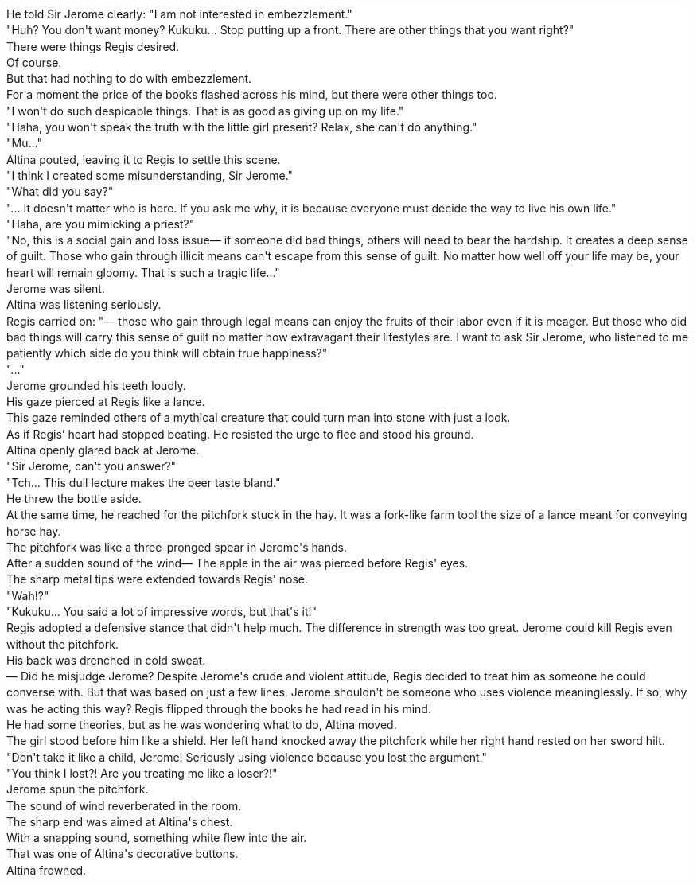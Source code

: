 He told Sir Jerome clearly:
"I am not interested in embezzlement."<br/>
"Huh? You don't want money? Kukuku... Stop putting up a front. There are other things that you want right?"<br/>
There were things Regis desired.<br/>
Of course.<br/>
But that had nothing to do with embezzlement.<br/>
For a moment the price of the books flashed across his mind, but there were other things too.<br/>
"I won't do such despicable things. That is as good as giving up on my life."<br/>
"Haha, you won't speak the truth with the little girl present? Relax, she can't do anything."<br/>
"Mu..."<br/>
Altina pouted, leaving it to Regis to settle this scene.<br/>
"I think I created some misunderstanding, Sir Jerome."<br/>
"What did you say?"<br/>
"... It doesn't matter who is here. If you ask me why, it is because everyone must decide the way to live his own life."<br/>
"Haha, are you mimicking a priest?"<br/>
"No, this is a social gain and loss issue— if someone did bad things, others will need to bear the hardship. It creates a deep sense of guilt. Those who gain through illicit means can't escape from this sense of guilt. No matter how well off your life may be, your heart will remain gloomy. That is such a tragic life..."<br/>
Jerome was silent.<br/>
Altina was listening seriously.<br/>
Regis carried on:
"— those who gain through legal means can enjoy the fruits of their labor even if it is meager. But those who did bad things will carry this sense of guilt no matter how extravagant their lifestyles are. I want to ask Sir Jerome, who listened to me patiently which side do you think will obtain true happiness?"<br/>
"..."<br/>
Jerome grounded his teeth loudly.<br/>
His gaze pierced at Regis like a lance.<br/>
This gaze reminded others of a mythical creature that could turn man into stone with just a look.<br/>
As if Regis’ heart had stopped beating. He resisted the urge to flee and stood his ground.<br/>
Altina openly glared back at Jerome.<br/>
"Sir Jerome, can't you answer?"<br/>
"Tch... This dull lecture makes the beer taste bland."<br/>
He threw the bottle aside.<br/>
At the same time, he reached for the pitchfork stuck in the hay. It was a fork-like farm tool the size of a lance meant for conveying horse hay.<br/>
The pitchfork was like a three-pronged spear in Jerome's hands.<br/>
After a sudden sound of the wind—
The apple in the air was pierced before Regis' eyes.<br/>
The sharp metal tips were extended towards Regis' nose.<br/>
"Wah!?"<br/>
"Kukuku... You said a lot of impressive words, but that's it!"<br/>
Regis adopted a defensive stance that didn't help much. The difference in strength was too great. Jerome could kill Regis even without the pitchfork.<br/>
His back was drenched in cold sweat.<br/>
— Did he misjudge Jerome? Despite Jerome's crude and violent attitude, Regis decided to treat him as someone he could converse with. But that was based on just a few lines. Jerome shouldn't be someone who uses violence meaninglessly. If so, why was he acting this way?
Regis flipped through the books he had read in his mind.<br/>
He had some theories, but as he was wondering what to do, Altina moved.<br/>
The girl stood before him like a shield. Her left hand knocked away the pitchfork while her right hand rested on her sword hilt.<br/>
"Don't take it like a child, Jerome! Seriously using violence because you lost the argument."<br/>
"You think I lost?! Are you treating me like a loser?!"<br/>
Jerome spun the pitchfork.<br/>
The sound of wind reverberated in the room.<br/>
The sharp end was aimed at Altina's chest.<br/>
With a snapping sound, something white flew into the air.<br/>
That was one of Altina's decorative buttons.<br/>
Altina frowned.<br/>